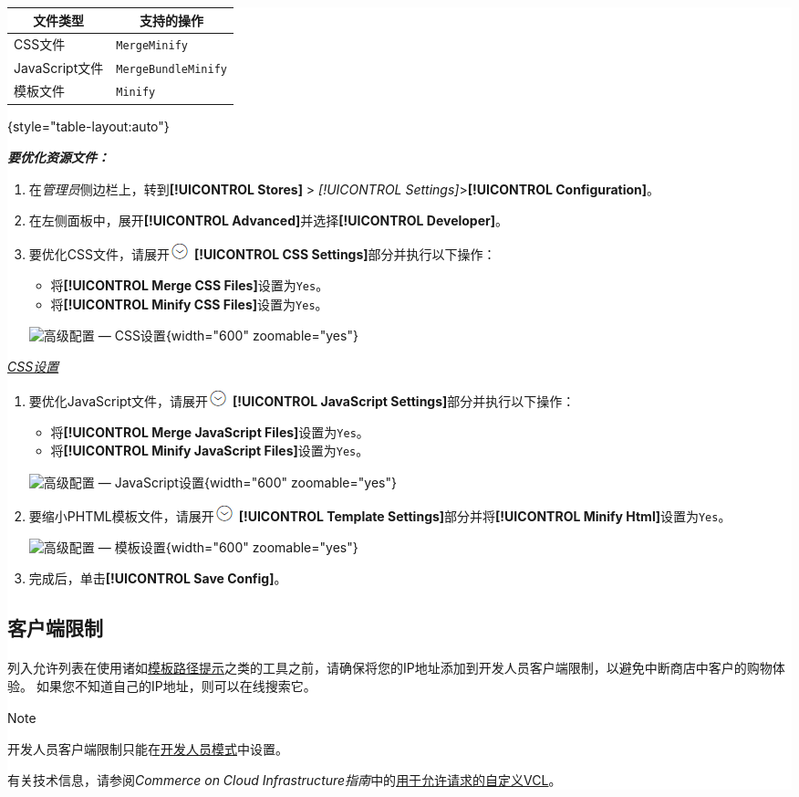| 文件类型 | 支持的操作 |
| --------------- | -------------------- |
| CSS文件 | `MergeMinify` |
| JavaScript文件 | `MergeBundleMinify` |
| 模板文件 | `Minify` |

{style="table-layout:auto"}

**_要优化资源文件：_**

1. 在&#x200B;_管理员_&#x200B;侧边栏上，转到&#x200B;**[!UICONTROL Stores]** > _[!UICONTROL Settings]_>**[!UICONTROL Configuration]**。

1. 在左侧面板中，展开&#x200B;**[!UICONTROL Advanced]**&#x200B;并选择&#x200B;**[!UICONTROL Developer]**。

1. 要优化CSS文件，请展开![扩展选择器](../assets/icon-display-expand.png) **[!UICONTROL CSS Settings]**&#x200B;部分并执行以下操作：

   - 将&#x200B;**[!UICONTROL Merge CSS Files]**&#x200B;设置为`Yes`。
   - 将&#x200B;**[!UICONTROL Minify CSS Files]**&#x200B;设置为`Yes`。

   ![高级配置 — CSS设置](../configuration-reference/advanced/assets/developer-css-settings.png){width="600" zoomable="yes"}

[_CSS设置_](../configuration-reference/advanced/developer.md)

1. 要优化JavaScript文件，请展开![扩展选择器](../assets/icon-display-expand.png) **[!UICONTROL JavaScript Settings]**&#x200B;部分并执行以下操作：

   - 将&#x200B;**[!UICONTROL Merge JavaScript Files]**&#x200B;设置为`Yes`。
   - 将&#x200B;**[!UICONTROL Minify JavaScript Files]**&#x200B;设置为`Yes`。

   ![高级配置 — JavaScript设置](../configuration-reference/advanced/assets/developer-javascript-settings.png){width="600" zoomable="yes"}

1. 要缩小PHTML模板文件，请展开![扩展选择器](../assets/icon-display-expand.png) **[!UICONTROL Template Settings]**&#x200B;部分并将&#x200B;**[!UICONTROL Minify Html]**&#x200B;设置为`Yes`。

   ![高级配置 — 模板设置](../configuration-reference/advanced/assets/developer-template-settings.png){width="600" zoomable="yes"}

1. 完成后，单击&#x200B;**[!UICONTROL Save Config]**。

## 客户端限制

列入允许列表在使用诸如[模板路径提示](#template-path-hints)之类的工具之前，请确保将您的IP地址添加到开发人员客户端限制，以避免中断商店中客户的购物体验。 如果您不知道自己的IP地址，则可以在线搜索它。

>[!NOTE]
>
>开发人员客户端限制只能在[开发人员模式](../systems/developer-tools.md#operation-modes)中设置。

有关技术信息，请参阅&#x200B;_Commerce on Cloud Infrastructure指南_&#x200B;中的[用于允许请求的自定义VCL](https://experienceleague.adobe.com/docs/commerce-cloud-service/user-guide/cdn/custom-vcl-snippets/fastly-vcl-allowlist.html?lang=zh-Hans)。
